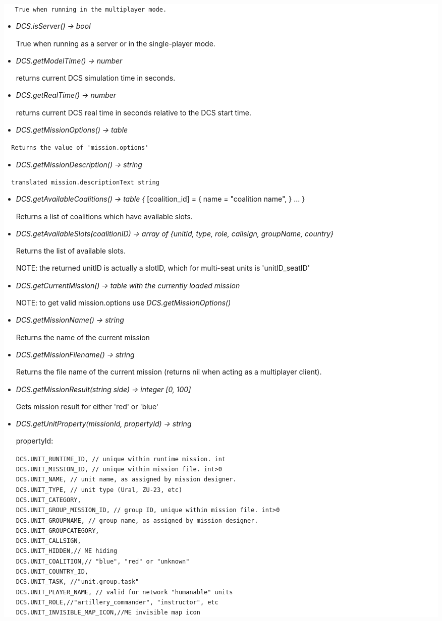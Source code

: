        True when running in the multiplayer mode.

  *    _DCS.isServer() -> bool_

       True when running as a server or in the single-player mode.

  *    _DCS.getModelTime() -> number_

       returns current DCS simulation time in seconds.

  *    _DCS.getRealTime() -> number_

       returns current DCS real time in seconds relative to the DCS start time.

  *    _DCS.getMissionOptions() -> table_

      Returns the value of 'mission.options'

  *    _DCS.getMissionDescription() -> string_

      translated mission.descriptionText string

  *    _DCS.getAvailableCoalitions() -> table {_
           [coalition_id] = { name = "coalition name", }
            ...
           }

       Returns a list of coalitions which have available slots.

  *    _DCS.getAvailableSlots(coalitionID) -> array of {unitId, type, role, callsign, groupName, country}_

       Returns the list of available slots.

       NOTE: the returned unitID is actually a slotID, which for multi-seat units is 'unitID_seatID'

  *    _DCS.getCurrentMission() -> table with the currently loaded mission_

       NOTE: to get valid mission.options use _DCS.getMissionOptions()_

  *    _DCS.getMissionName() -> string_

       Returns the name of the current mission

  *    _DCS.getMissionFilename() -> string_

       Returns the file name of the current mission (returns nil when acting as a multiplayer client).

  *    _DCS.getMissionResult(string side) -> integer [0, 100]_

       Gets mission result for either 'red' or 'blue'

  *    _DCS.getUnitProperty(missionId, propertyId) -> string_

       propertyId:

           DCS.UNIT_RUNTIME_ID, // unique within runtime mission. int
           DCS.UNIT_MISSION_ID, // unique within mission file. int>0
           DCS.UNIT_NAME, // unit name, as assigned by mission designer.
           DCS.UNIT_TYPE, // unit type (Ural, ZU-23, etc)
           DCS.UNIT_CATEGORY,
           DCS.UNIT_GROUP_MISSION_ID, // group ID, unique within mission file. int>0
           DCS.UNIT_GROUPNAME, // group name, as assigned by mission designer.
           DCS.UNIT_GROUPCATEGORY,
           DCS.UNIT_CALLSIGN,
           DCS.UNIT_HIDDEN,// ME hiding
           DCS.UNIT_COALITION,// "blue", "red" or "unknown"
           DCS.UNIT_COUNTRY_ID,
           DCS.UNIT_TASK, //"unit.group.task"
           DCS.UNIT_PLAYER_NAME, // valid for network "humanable" units
           DCS.UNIT_ROLE,//"artillery_commander", "instructor", etc
           DCS.UNIT_INVISIBLE_MAP_ICON,//ME invisible map icon
